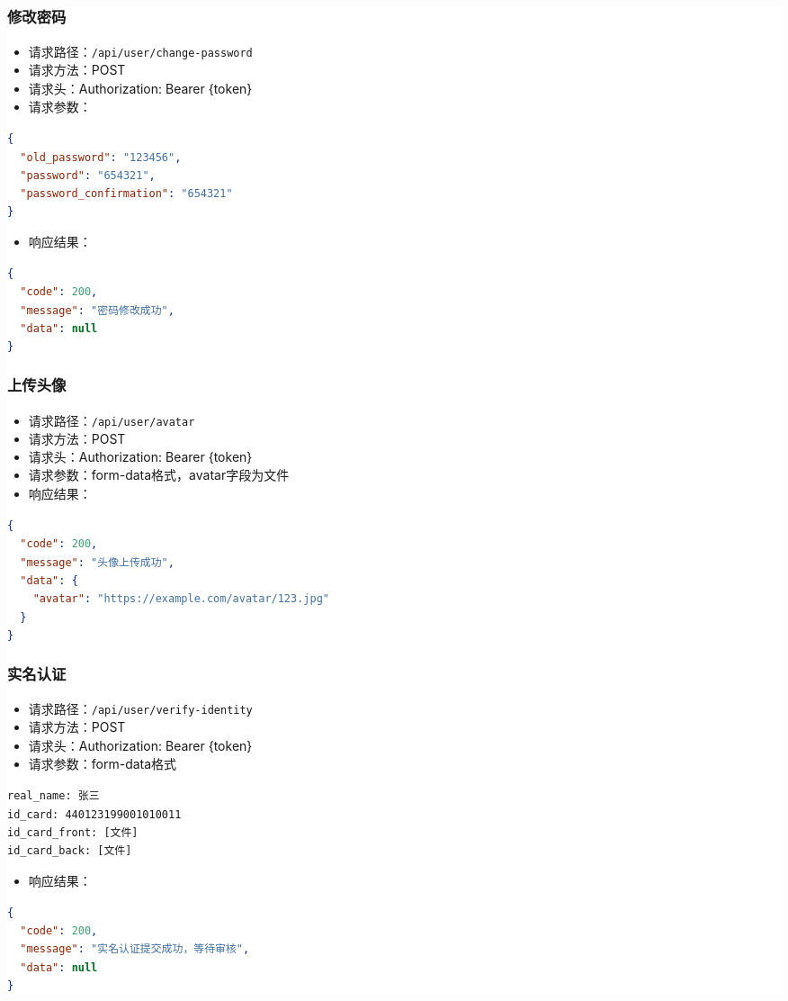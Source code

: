 ### 修改密码
- 请求路径：`/api/user/change-password`
- 请求方法：POST
- 请求头：Authorization: Bearer {token}
- 请求参数：
```json
{
  "old_password": "123456",
  "password": "654321",
  "password_confirmation": "654321"
}
```
- 响应结果：
```json
{
  "code": 200,
  "message": "密码修改成功",
  "data": null
}
```

### 上传头像
- 请求路径：`/api/user/avatar`
- 请求方法：POST
- 请求头：Authorization: Bearer {token}
- 请求参数：form-data格式，avatar字段为文件
- 响应结果：
```json
{
  "code": 200,
  "message": "头像上传成功",
  "data": {
    "avatar": "https://example.com/avatar/123.jpg"
  }
}
```

### 实名认证
- 请求路径：`/api/user/verify-identity`
- 请求方法：POST
- 请求头：Authorization: Bearer {token}
- 请求参数：form-data格式
```
real_name: 张三
id_card: 440123199001010011
id_card_front: [文件]
id_card_back: [文件]
```
- 响应结果：
```json
{
  "code": 200,
  "message": "实名认证提交成功，等待审核",
  "data": null
}
```
